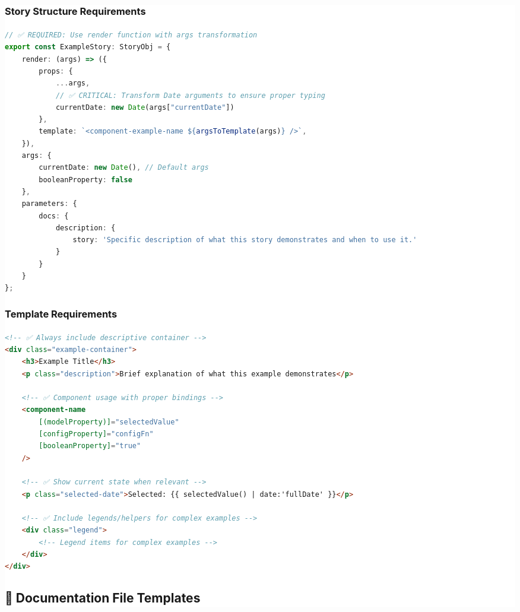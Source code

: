 ### Story Structure Requirements
```typescript
// ✅ REQUIRED: Use render function with args transformation
export const ExampleStory: StoryObj = {
	render: (args) => ({
		props: {
			...args,
			// ✅ CRITICAL: Transform Date arguments to ensure proper typing
			currentDate: new Date(args["currentDate"])
		},
		template: `<component-example-name ${argsToTemplate(args)} />`,
	}),
	args: {
		currentDate: new Date(), // Default args
		booleanProperty: false
	},
	parameters: {
		docs: {
			description: {
				story: 'Specific description of what this story demonstrates and when to use it.'
			}
		}
	}
};
```

### Template Requirements
```html
<!-- ✅ Always include descriptive container -->
<div class="example-container">
	<h3>Example Title</h3>
	<p class="description">Brief explanation of what this example demonstrates</p>
	
	<!-- ✅ Component usage with proper bindings -->
	<component-name 
		[(modelProperty)]="selectedValue"
		[configProperty]="configFn"
		[booleanProperty]="true"
	/>
	
	<!-- ✅ Show current state when relevant -->
	<p class="selected-date">Selected: {{ selectedValue() | date:'fullDate' }}</p>
	
	<!-- ✅ Include legends/helpers for complex examples -->
	<div class="legend">
		<!-- Legend items for complex examples -->
	</div>
</div>
```

## 📝 Documentation File Templates
